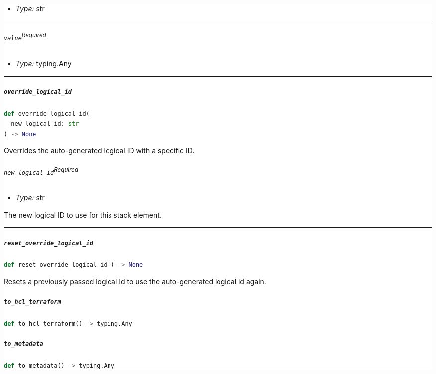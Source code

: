 - *Type:* str

---

###### `value`<sup>Required</sup> <a name="value" id="@cdktf/provider-ionoscloud.targetGroup.TargetGroup.addOverride.parameter.value"></a>

- *Type:* typing.Any

---

##### `override_logical_id` <a name="override_logical_id" id="@cdktf/provider-ionoscloud.targetGroup.TargetGroup.overrideLogicalId"></a>

```python
def override_logical_id(
  new_logical_id: str
) -> None
```

Overrides the auto-generated logical ID with a specific ID.

###### `new_logical_id`<sup>Required</sup> <a name="new_logical_id" id="@cdktf/provider-ionoscloud.targetGroup.TargetGroup.overrideLogicalId.parameter.newLogicalId"></a>

- *Type:* str

The new logical ID to use for this stack element.

---

##### `reset_override_logical_id` <a name="reset_override_logical_id" id="@cdktf/provider-ionoscloud.targetGroup.TargetGroup.resetOverrideLogicalId"></a>

```python
def reset_override_logical_id() -> None
```

Resets a previously passed logical Id to use the auto-generated logical id again.

##### `to_hcl_terraform` <a name="to_hcl_terraform" id="@cdktf/provider-ionoscloud.targetGroup.TargetGroup.toHclTerraform"></a>

```python
def to_hcl_terraform() -> typing.Any
```

##### `to_metadata` <a name="to_metadata" id="@cdktf/provider-ionoscloud.targetGroup.TargetGroup.toMetadata"></a>

```python
def to_metadata() -> typing.Any
```
